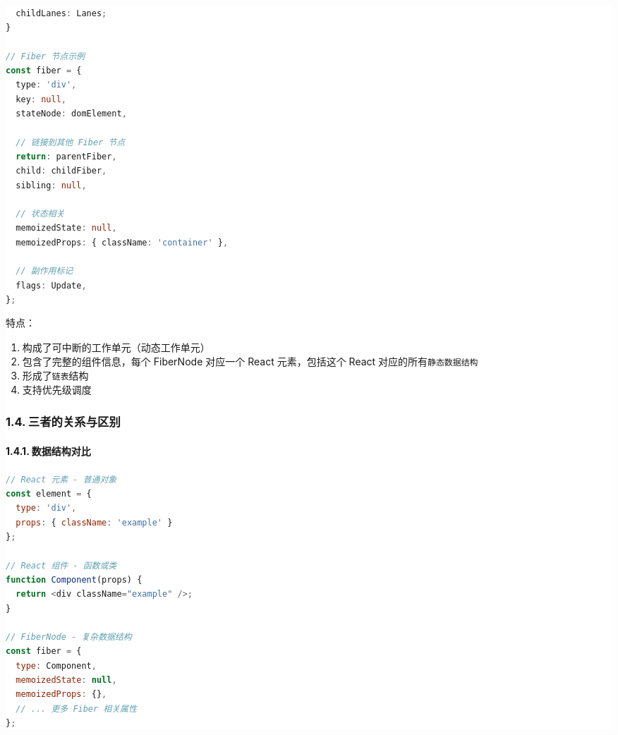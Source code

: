 ```ts
  childLanes: Lanes;
}

// Fiber 节点示例
const fiber = {
  type: 'div',
  key: null,
  stateNode: domElement,
  
  // 链接到其他 Fiber 节点
  return: parentFiber,
  child: childFiber,
  sibling: null,

  // 状态相关
  memoizedState: null,
  memoizedProps: { className: 'container' },
  
  // 副作用标记
  flags: Update,
};
```

特点：
1. 构成了可中断的工作单元（动态工作单元）
2. 包含了完整的组件信息，每个 FiberNode 对应一个 React 元素，包括这个 React 对应的所有`静态数据结构`
3. 形成了`链表`结构
4. 支持优先级调度

### 1.4. 三者的关系与区别

#### 1.4.1. 数据结构对比

```javascript
// React 元素 - 普通对象
const element = {
  type: 'div',
  props: { className: 'example' }
};

// React 组件 - 函数或类
function Component(props) {
  return <div className="example" />;
}

// FiberNode - 复杂数据结构
const fiber = {
  type: Component,
  memoizedState: null,
  memoizedProps: {},
  // ... 更多 Fiber 相关属性
};
```
